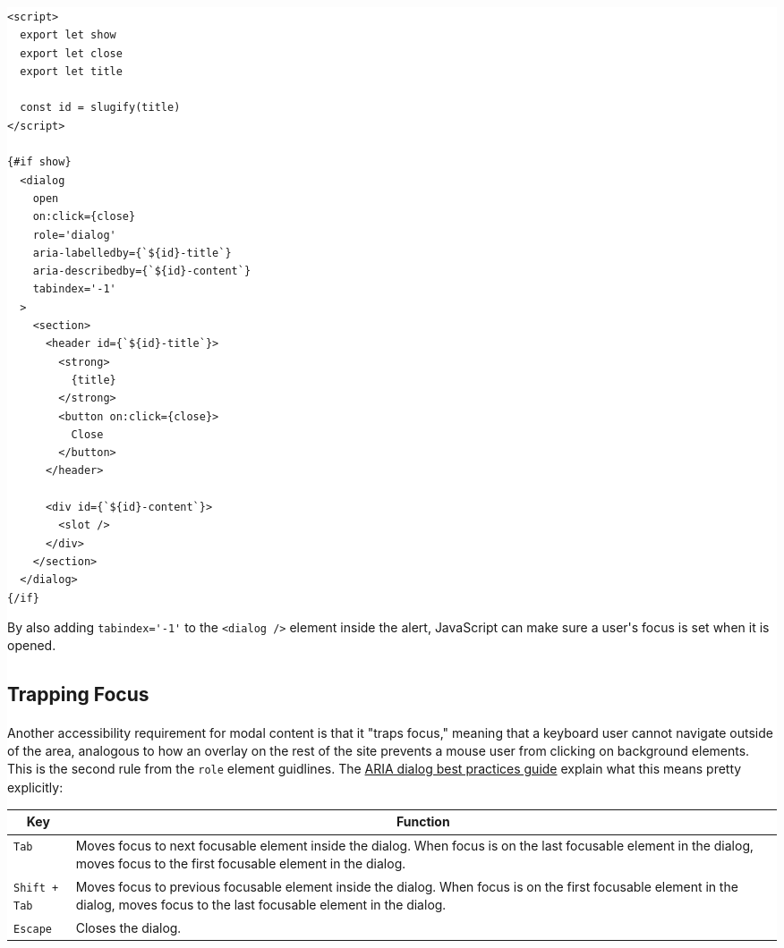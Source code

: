 ```svelte alert.svelte {16}
<script>
  export let show
  export let close
  export let title

  const id = slugify(title)
</script>

{#if show}
  <dialog
    open
    on:click={close}
    role='dialog'
    aria-labelledby={`${id}-title`}
    aria-describedby={`${id}-content`}
    tabindex='-1'
  >
    <section>
      <header id={`${id}-title`}>
        <strong>
          {title}
        </strong>
        <button on:click={close}>
          Close
        </button>
      </header>
  
      <div id={`${id}-content`}>
        <slot />
      </div>
    </section>
  </dialog>
{/if}
```

By also adding `tabindex='-1'` to the `<dialog />` element inside the alert, JavaScript can make sure a user's focus is set when it is opened.

## Trapping Focus

Another accessibility requirement for modal content is that it "traps focus," meaning that a keyboard user cannot navigate outside of the area, analogous to how an overlay on the rest of the site prevents a mouse user from clicking on background elements. This is the second rule from the `role` element guidlines. The [ARIA dialog best practices guide](https://www.w3.org/TR/wai-aria-practices-1.1/examples/dialog-modal/dialog.html#kbd_label) explain what this means pretty explicitly:

| Key           | Function                                                                                                                                                                          |
| ------------- | --------------------------------------------------------------------------------------------------------------------------------------------------------------------------------- |
| `Tab`         | Moves focus to next focusable element inside the dialog. When focus is on the last focusable element in the dialog, moves focus to the first focusable element in the dialog.     |
| `Shift + Tab` | Moves focus to previous focusable element inside the dialog. When focus is on the first focusable element in the dialog, moves focus to the last focusable element in the dialog. |
| `Escape`      | Closes the dialog.                                                                                                                                                                |

